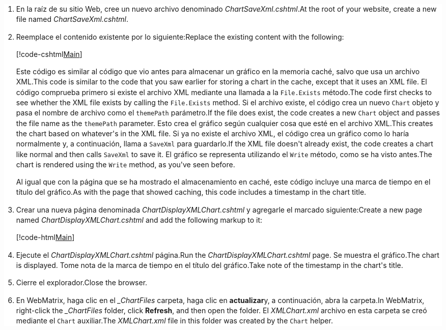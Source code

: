 1. <span data-ttu-id="e05d4-329">En la raíz de su sitio Web, cree un nuevo archivo denominado *ChartSaveXml.cshtml*.</span><span class="sxs-lookup"><span data-stu-id="e05d4-329">At the root of your website, create a new file named *ChartSaveXml.cshtml*.</span></span>
2. <span data-ttu-id="e05d4-330">Reemplace el contenido existente por lo siguiente:</span><span class="sxs-lookup"><span data-stu-id="e05d4-330">Replace the existing content with the following:</span></span>

    [!code-cshtml[Main](7-displaying-data-in-a-chart/samples/sample16.cshtml)]

    <span data-ttu-id="e05d4-331">Este código es similar al código que vio antes para almacenar un gráfico en la memoria caché, salvo que usa un archivo XML.</span><span class="sxs-lookup"><span data-stu-id="e05d4-331">This code is similar to the code that you saw earlier for storing a chart in the cache, except that it uses an XML file.</span></span> <span data-ttu-id="e05d4-332">El código comprueba primero si existe el archivo XML mediante una llamada a la `File.Exists` método.</span><span class="sxs-lookup"><span data-stu-id="e05d4-332">The code first checks to see whether the XML file exists by calling the `File.Exists` method.</span></span> <span data-ttu-id="e05d4-333">Si el archivo existe, el código crea un nuevo `Chart` objeto y pasa el nombre de archivo como el `themePath` parámetro.</span><span class="sxs-lookup"><span data-stu-id="e05d4-333">If the file does exist, the code creates a new `Chart` object and passes the file name as the `themePath` parameter.</span></span> <span data-ttu-id="e05d4-334">Esto crea el gráfico según cualquier cosa que esté en el archivo XML.</span><span class="sxs-lookup"><span data-stu-id="e05d4-334">This creates the chart based on whatever's in the XML file.</span></span> <span data-ttu-id="e05d4-335">Si ya no existe el archivo XML, el código crea un gráfico como lo haría normalmente y, a continuación, llama a `SaveXml` para guardarlo.</span><span class="sxs-lookup"><span data-stu-id="e05d4-335">If the XML file doesn't already exist, the code creates a chart like normal and then calls `SaveXml` to save it.</span></span> <span data-ttu-id="e05d4-336">El gráfico se representa utilizando el `Write` método, como se ha visto antes.</span><span class="sxs-lookup"><span data-stu-id="e05d4-336">The chart is rendered using the `Write` method, as you've seen before.</span></span>

    <span data-ttu-id="e05d4-337">Al igual que con la página que se ha mostrado el almacenamiento en caché, este código incluye una marca de tiempo en el título del gráfico.</span><span class="sxs-lookup"><span data-stu-id="e05d4-337">As with the page that showed caching, this code includes a timestamp in the chart title.</span></span>
3. <span data-ttu-id="e05d4-338">Crear una nueva página denominada *ChartDisplayXMLChart.cshtml* y agregarle el marcado siguiente:</span><span class="sxs-lookup"><span data-stu-id="e05d4-338">Create a new page named *ChartDisplayXMLChart.cshtml* and add the following markup to it:</span></span> 

    [!code-html[Main](7-displaying-data-in-a-chart/samples/sample17.html)]
4. <span data-ttu-id="e05d4-339">Ejecute el *ChartDisplayXMLChart.cshtml* página.</span><span class="sxs-lookup"><span data-stu-id="e05d4-339">Run the *ChartDisplayXMLChart.cshtml* page.</span></span> <span data-ttu-id="e05d4-340">Se muestra el gráfico.</span><span class="sxs-lookup"><span data-stu-id="e05d4-340">The chart is displayed.</span></span> <span data-ttu-id="e05d4-341">Tome nota de la marca de tiempo en el título del gráfico.</span><span class="sxs-lookup"><span data-stu-id="e05d4-341">Take note of the timestamp in the chart's title.</span></span>
5. <span data-ttu-id="e05d4-342">Cierre el explorador.</span><span class="sxs-lookup"><span data-stu-id="e05d4-342">Close the browser.</span></span>
6. <span data-ttu-id="e05d4-343">En WebMatrix, haga clic en el  *\_ChartFiles* carpeta, haga clic en **actualizar**y, a continuación, abra la carpeta.</span><span class="sxs-lookup"><span data-stu-id="e05d4-343">In WebMatrix, right-click the *\_ChartFiles* folder, click **Refresh**, and then open the folder.</span></span> <span data-ttu-id="e05d4-344">El *XMLChart.xml* archivo en esta carpeta se creó mediante el `Chart` auxiliar.</span><span class="sxs-lookup"><span data-stu-id="e05d4-344">The *XMLChart.xml* file in this folder was created by the `Chart` helper.</span></span> 
